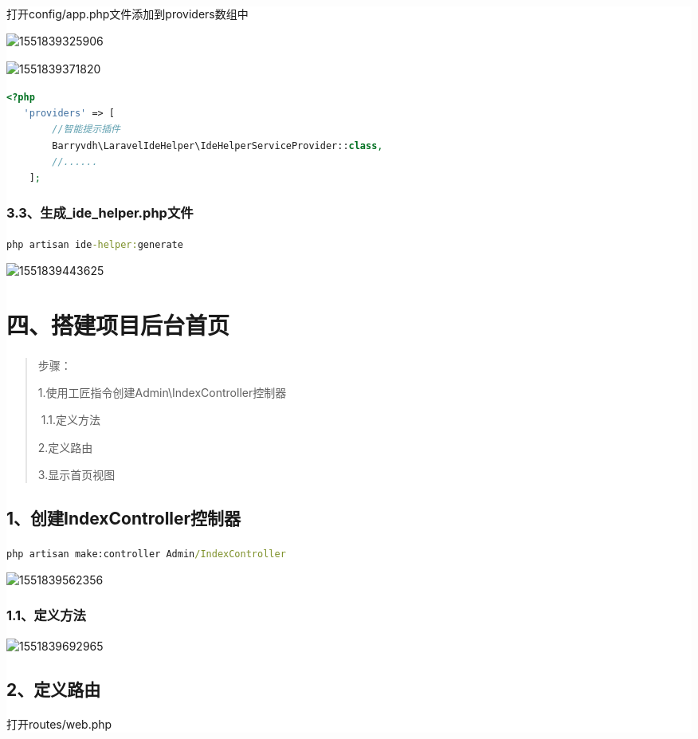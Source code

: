 打开config/app.php文件添加到providers数组中

![1551839325906](1551839325906.png)

![1551839371820](1551839371820.png)

```php
<?php
   'providers' => [
        //智能提示插件
        Barryvdh\LaravelIdeHelper\IdeHelperServiceProvider::class,
    	//......
   	];
```

### 3.3、生成_ide_helper.php文件

```cmd
php artisan ide-helper:generate
```

![1551839443625](1551839443625.png)

# 四、搭建项目后台首页

> 步骤：
>
> 1.使用工匠指令创建Admin\IndexController控制器
>
> ​	1.1.定义方法
>
> 2.定义路由
>
> 3.显示首页视图

## 1、创建IndexController控制器

```cmd
php artisan make:controller Admin/IndexController
```

![1551839562356](1551839562356.png)

### 1.1、定义方法

![1551839692965](1551839692965.png)

## 2、定义路由

打开routes/web.php

